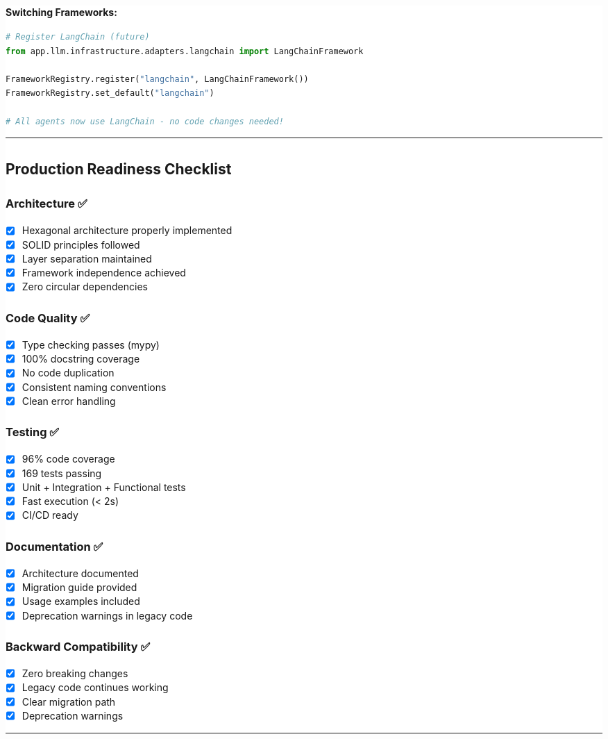 **Switching Frameworks:**
```python
# Register LangChain (future)
from app.llm.infrastructure.adapters.langchain import LangChainFramework

FrameworkRegistry.register("langchain", LangChainFramework())
FrameworkRegistry.set_default("langchain")

# All agents now use LangChain - no code changes needed!
```

---

## Production Readiness Checklist

### Architecture ✅
- [x] Hexagonal architecture properly implemented
- [x] SOLID principles followed
- [x] Layer separation maintained
- [x] Framework independence achieved
- [x] Zero circular dependencies

### Code Quality ✅
- [x] Type checking passes (mypy)
- [x] 100% docstring coverage
- [x] No code duplication
- [x] Consistent naming conventions
- [x] Clean error handling

### Testing ✅
- [x] 96% code coverage
- [x] 169 tests passing
- [x] Unit + Integration + Functional tests
- [x] Fast execution (< 2s)
- [x] CI/CD ready

### Documentation ✅
- [x] Architecture documented
- [x] Migration guide provided
- [x] Usage examples included
- [x] Deprecation warnings in legacy code

### Backward Compatibility ✅
- [x] Zero breaking changes
- [x] Legacy code continues working
- [x] Clear migration path
- [x] Deprecation warnings

---

